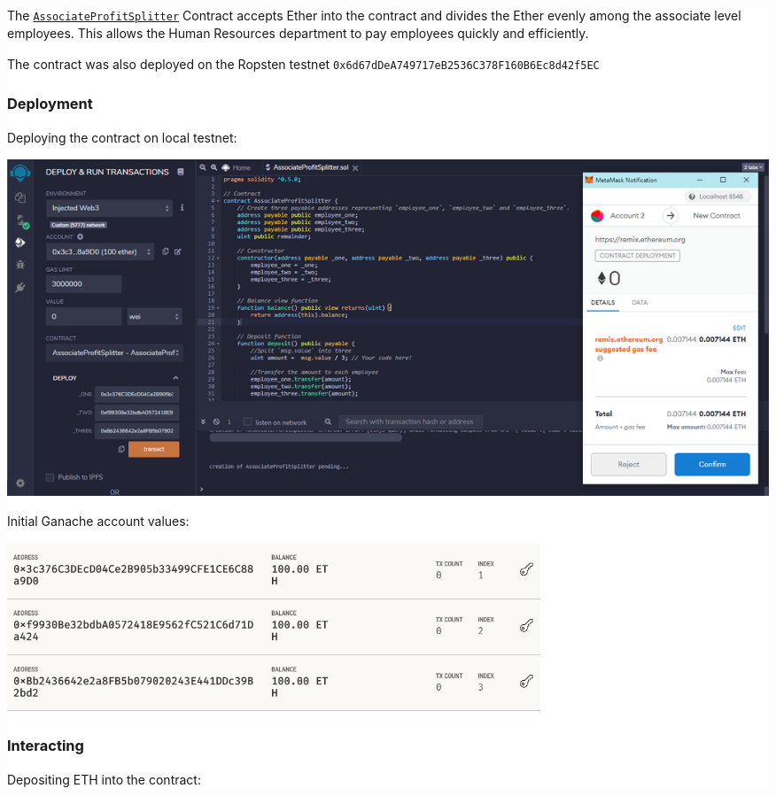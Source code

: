 The <code>[AssociateProfitSplitter](AssociateProfitSplitter.sol)</code> Contract accepts Ether into the contract and divides the Ether evenly among the associate level employees. This allows the Human Resources department to pay employees quickly and efficiently.

The contract was also deployed on the Ropsten testnet <code>0x6d67dDeA749717eB2536C378F160B6Ec8d42f5EC</code>

### Deployment

Deploying the contract on local testnet:

![1_deploy](img/1_deploy.png)

Initial Ganache account values:

<img src="img\1_balance_before_deployment.png" width=70%>

### Interacting

Depositing ETH into the contract:

